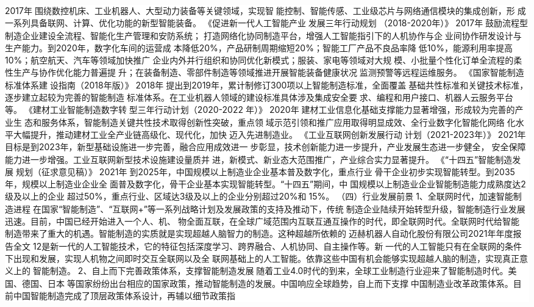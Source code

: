 2017年
围绕数控机床、工业机器人、大型动力装备等关键领域，实现智
能控制、智能传感、工业级芯片与网络通信模块的集成创新，形
成一系列具备联网、计算、优化功能的新型智能装备。
《促进新一代人工智能产业
发展三年行动规划
（2018-2020年）》
2017年
鼓励流程型制造企业建设全流程、智能化生产管理和安防系统；
打造网络化协同制造平台，增强人工智能指引下的人机协作与企
业间协作研发设计与生产能力。到2020年，数字化车间的运营成
本降低20%，产品研制周期缩短20%；智能工厂产品不良品率降
低10%，能源利用率提高10%；航空航天、汽车等领域加快推广
企业内外并行组织和协同优化新模式；服装、家电等领域对大规
模、小批量个性化订单全流程的柔性生产与协作优化能力普遍提
升；在装备制造、零部件制造等领域推进开展智能装备健康状况
监测预警等远程运维服务。
《国家智能制造标准体系建
设指南（2018年版）》
2018年
提出到2019年，累计制修订300项以上智能制造标准，全面覆盖
基础共性标准和关键技术标准，逐步建立起较为完善的智能制造
标准体系。在工业机器人领域的建设标准具体涉及集成安全要
求、编程和用户接口、机器人云服务平台等。
《建材工业智能制造数字转
型三年行动计划（2020-2022
年）》
2020年
建材工业信息化基础支撑能力显著增强，形成较为完善的产业生
态和服务体系，智能制造关键共性技术取得创新性突破，重点领
域示范引领和推广应用取得明显成效、全行业数字化智能化网络
化水平大幅提升，推动建材工业全产业链高级化、现代化，加快
迈入先进制造业。
《工业互联网创新发展行动
计划（2021-2023年）》
2021年
目标是到2023年，新型基础设施进一步完善，融合应用成效进一
步彰显，技术创新能力进一步提升，产业发展生态进一步健全，
安全保障能力进一步增强。工业互联网新型技术设施建设量质并
进，新模式、新业态大范围推广，产业综合实力显著提升。
《“十四五”智能制造发展
规划（征求意见稿）》
2021年
到2025年，中国规模以上制造业企业基本普及数字化，重点行业
骨干企业初步实现智能转型。到2035年，规模以上制造业企业全
面普及数字化，骨干企业基本实现智能转型。“十四五”期间，中
国规模以上制造业企业智能制造能力成熟度达2级及以上的企业
超过50%，重点行业、区域达3级及以上的企业分别超过20%和
15%。
（四）行业发展前景
1、全联网时代，加速智能制造进程
在国家“智能制造”、“互联网+”等一系列战略计划及发展政策的支持及推动下，传统
制造企业陆续开始转型升级，智能制造行业发展迅速。目前，中国已经开始进入一个人、机、
物全面互联，在全球广域范围内互联互通互操作的时代，即全联网时代。全联网时代给智能
制造带来了重大的机遇。智能制造的实质就是实现超越人脑智力的制造。这种超越所依赖的
迈赫机器人自动化股份有限公司2021年年度报告全文
12是新一代的人工智能技术，它的特征包括深度学习、跨界融合、人机协同、自主操作等。新
一代的人工智能只有在全联网的条件下出现和发展，实现人机物之间即时交互全联网以及全
联网基础上的人工智能。依靠这些中国有机会能够实现超越人脑的制造，实现真正意义上的
智能制造。
2、自上而下完善政策体系，支撑智能制造发展
随着工业4.0时代的到来，全球工业制造行业迎来了智能制造时代。美国、德国、日本
等国家纷纷出台相应的国家政策，推动智能制造的发展。中国响应全球趋势，自上而下支撑
中国制造业改革政策体系。目前中国智能制造完成了顶层政策体系设计，再辅以细节政策指